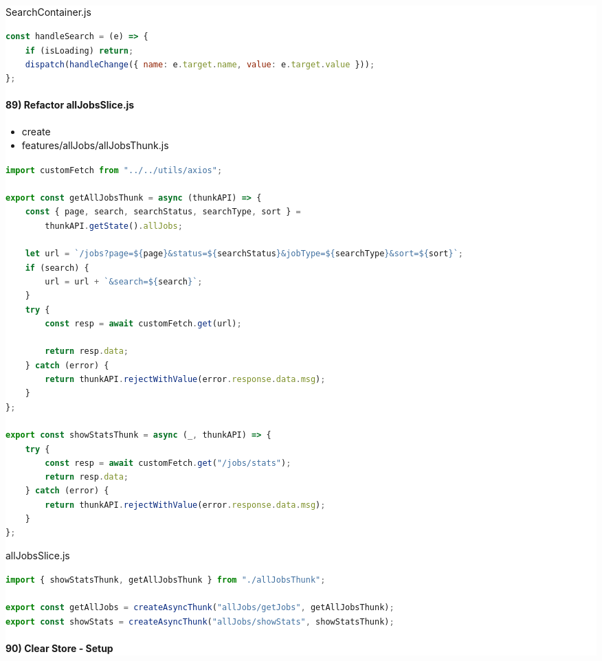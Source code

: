 SearchContainer.js

```js
const handleSearch = (e) => {
    if (isLoading) return;
    dispatch(handleChange({ name: e.target.name, value: e.target.value }));
};
```

#### 89) Refactor allJobsSlice.js

-   create
-   features/allJobs/allJobsThunk.js

```js
import customFetch from "../../utils/axios";

export const getAllJobsThunk = async (thunkAPI) => {
    const { page, search, searchStatus, searchType, sort } =
        thunkAPI.getState().allJobs;

    let url = `/jobs?page=${page}&status=${searchStatus}&jobType=${searchType}&sort=${sort}`;
    if (search) {
        url = url + `&search=${search}`;
    }
    try {
        const resp = await customFetch.get(url);

        return resp.data;
    } catch (error) {
        return thunkAPI.rejectWithValue(error.response.data.msg);
    }
};

export const showStatsThunk = async (_, thunkAPI) => {
    try {
        const resp = await customFetch.get("/jobs/stats");
        return resp.data;
    } catch (error) {
        return thunkAPI.rejectWithValue(error.response.data.msg);
    }
};
```

allJobsSlice.js

```js
import { showStatsThunk, getAllJobsThunk } from "./allJobsThunk";

export const getAllJobs = createAsyncThunk("allJobs/getJobs", getAllJobsThunk);
export const showStats = createAsyncThunk("allJobs/showStats", showStatsThunk);
```

#### 90) Clear Store - Setup
